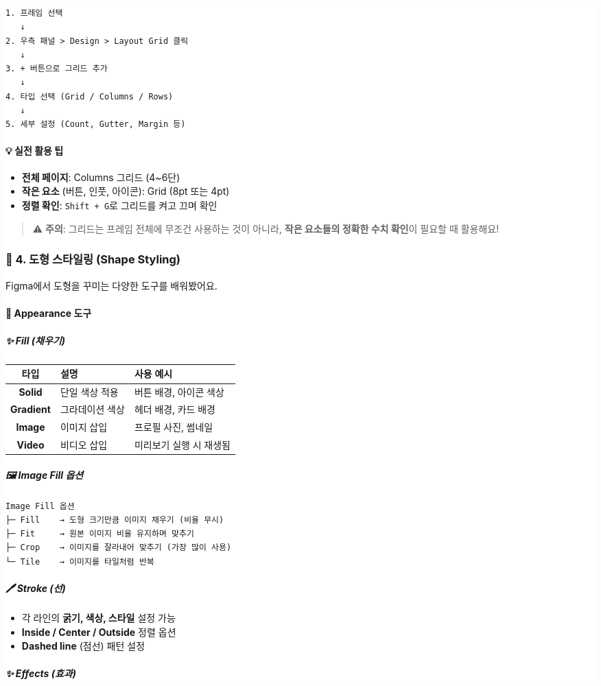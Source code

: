 ```
1. 프레임 선택
   ↓
2. 우측 패널 > Design > Layout Grid 클릭
   ↓
3. + 버튼으로 그리드 추가
   ↓
4. 타입 선택 (Grid / Columns / Rows)
   ↓
5. 세부 설정 (Count, Gutter, Margin 등)
```

#### 💡 실전 활용 팁

- **전체 페이지**: Columns 그리드 (4~6단)
- **작은 요소** (버튼, 인풋, 아이콘): Grid (8pt 또는 4pt)
- **정렬 확인**: `Shift + G`로 그리드를 켜고 끄며 확인

> ⚠️ **주의**: 그리드는 프레임 전체에 무조건 사용하는 것이 아니라, **작은 요소들의 정확한 수치 확인**이 필요할 때 활용해요!

### 🎨 4. 도형 스타일링 (Shape Styling)

Figma에서 도형을 꾸미는 다양한 도구를 배워봤어요.

#### 📌 Appearance 도구

##### ✨ Fill (채우기)

| **타입** | **설명** | **사용 예시** |
|:---:|:---|:---|
| **Solid** | 단일 색상 적용 | 버튼 배경, 아이콘 색상 |
| **Gradient** | 그라데이션 색상 | 헤더 배경, 카드 배경 |
| **Image** | 이미지 삽입 | 프로필 사진, 썸네일 |
| **Video** | 비디오 삽입 | 미리보기 실행 시 재생됨 |

##### 🖼️ Image Fill 옵션

```
Image Fill 옵션
├─ Fill    → 도형 크기만큼 이미지 채우기 (비율 무시)
├─ Fit     → 원본 이미지 비율 유지하며 맞추기
├─ Crop    → 이미지를 잘라내어 맞추기 (가장 많이 사용)
└─ Tile    → 이미지를 타일처럼 반복
```

##### 🖊️ Stroke (선)

- 각 라인의 **굵기, 색상, 스타일** 설정 가능
- **Inside / Center / Outside** 정렬 옵션
- **Dashed line** (점선) 패턴 설정

##### ✨ Effects (효과)
